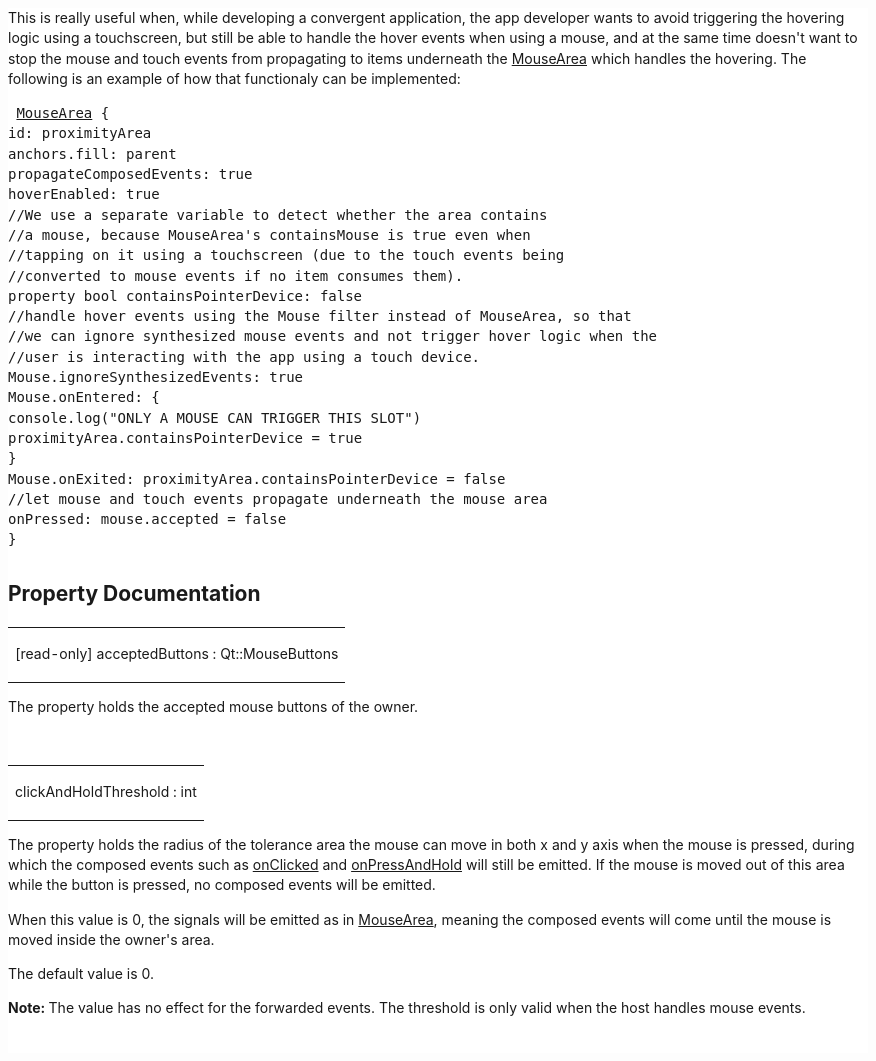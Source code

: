 <p>This is really useful when, while developing a convergent application, the app developer wants to avoid triggering the hovering logic using a touchscreen, but still be able to handle the hover events when using a mouse, and at the same time doesn't want to stop the mouse and touch events from propagating to items underneath the <a href="QtQuick.MouseArea.md">MouseArea</a> which handles the hovering. The following is an example of how that functionaly can be implemented:</p>
<pre class="qml"> <span class="type"><a href="QtQuick.MouseArea.md">MouseArea</a></span> {
<span class="name">id</span>: <span class="name">proximityArea</span>
<span class="name">anchors</span>.fill: <span class="name">parent</span>
<span class="name">propagateComposedEvents</span>: <span class="number">true</span>
<span class="name">hoverEnabled</span>: <span class="number">true</span>
<span class="comment">//We use a separate variable to detect whether the area contains</span>
<span class="comment">//a mouse, because MouseArea's containsMouse is true even when</span>
<span class="comment">//tapping on it using a touchscreen (due to the touch events being</span>
<span class="comment">//converted to mouse events if no item consumes them).</span>
property <span class="type">bool</span> <span class="name">containsPointerDevice</span>: <span class="number">false</span>
<span class="comment">//handle hover events using the Mouse filter instead of MouseArea, so that</span>
<span class="comment">//we can ignore synthesized mouse events and not trigger hover logic when the</span>
<span class="comment">//user is interacting with the app using a touch device.</span>
<span class="name">Mouse</span>.ignoreSynthesizedEvents: <span class="number">true</span>
<span class="name">Mouse</span>.onEntered: {
<span class="name">console</span>.<span class="name">log</span>(<span class="string">&quot;ONLY A MOUSE CAN TRIGGER THIS SLOT&quot;</span>)
<span class="name">proximityArea</span>.<span class="name">containsPointerDevice</span> <span class="operator">=</span> <span class="number">true</span>
}
<span class="name">Mouse</span>.onExited: <span class="name">proximityArea</span>.<span class="name">containsPointerDevice</span> <span class="operator">=</span> <span class="number">false</span>
<span class="comment">//let mouse and touch events propagate underneath the mouse area</span>
<span class="name">onPressed</span>: <span class="name">mouse</span>.<span class="name">accepted</span> <span class="operator">=</span> <span class="number">false</span>
}</pre>

<h2>Property Documentation</h2>

<table class="qmlname"><tr valign="top" id="acceptedButtons-prop"><td class="tblQmlPropNode"><p><span class="qmlreadonly">[read-only] </span><span class="name">acceptedButtons</span> : <span class="type">Qt::MouseButtons</span></p></td></tr></table><p>The property holds the accepted mouse buttons of the owner.</p>

<br/>

<table class="qmlname"><tr valign="top" id="clickAndHoldThreshold-prop"><td class="tblQmlPropNode"><p><span class="name">clickAndHoldThreshold</span> : <span class="type">int</span></p></td></tr></table><p>The property holds the radius of the tolerance area the mouse can move in both x and y axis when the mouse is pressed, during which the composed events such as <a href="#onClicked-signal">onClicked</a> and <a href="#onPressAndHold-signal">onPressAndHold</a> will still be emitted. If the mouse is moved out of this area while the button is pressed, no composed events will be emitted.</p>
<p>When this value is 0, the signals will be emitted as in <a href="QtQuick.MouseArea.md">MouseArea</a>, meaning the composed events will come until the mouse is moved inside the owner's area.</p>
<p>The default value is 0.</p>
<p><b>Note: </b>The value has no effect for the forwarded events. The threshold is only valid when the host handles mouse events.</p>
<br/>
